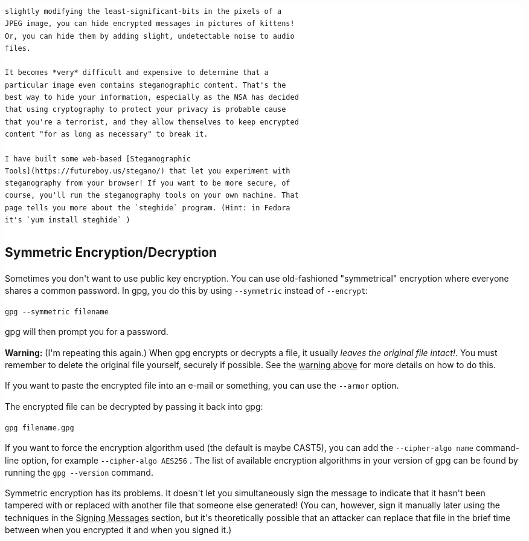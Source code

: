     slightly modifying the least-significant-bits in the pixels of a
    JPEG image, you can hide encrypted messages in pictures of kittens!
    Or, you can hide them by adding slight, undetectable noise to audio
    files.

    It becomes *very* difficult and expensive to determine that a
    particular image even contains steganographic content. That's the
    best way to hide your information, especially as the NSA has decided
    that using cryptography to protect your privacy is probable cause
    that you're a terrorist, and they allow themselves to keep encrypted
    content "for as long as necessary" to break it.

    I have built some web-based [Steganographic
    Tools](https://futureboy.us/stegano/) that let you experiment with
    steganography from your browser! If you want to be more secure, of
    course, you'll run the steganography tools on your own machine. That
    page tells you more about the `steghide` program. (Hint: in Fedora
    it's `yum install steghide` )

Symmetric Encryption/Decryption
-------------------------------

Sometimes you don't want to use public key encryption. You can use
old-fashioned "symmetrical" encryption where everyone shares a common
password. In gpg, you do this by using `--symmetric` instead of
`--encrypt`:

`gpg --symmetric filename`

gpg will then prompt you for a password.

**Warning:** (I'm repeating this again.) When gpg encrypts or decrypts a
file, it usually *leaves the original file intact!*. You must remember
to delete the original file yourself, securely if possible. See the
[warning above](#Shred) for more details on how to do this.

If you want to paste the encrypted file into an e-mail or something, you
can use the `--armor` option.

The encrypted file can be decrypted by passing it back into gpg:

`gpg filename.gpg`

If you want to force the encryption algorithm used (the default is maybe
CAST5), you can add the `--cipher-algo name` command-line option, for
example `--cipher-algo AES256` . The list of available encryption
algorithms in your version of gpg can be found by running the
`gpg --version` command.

Symmetric encryption has its problems. It doesn't let you simultaneously
sign the message to indicate that it hasn't been tampered with or
replaced with another file that someone else generated! (You can,
however, sign it manually later using the techniques in the [Signing
Messages](#SigningMessages) section, but it's theoretically possible
that an attacker can replace that file in the brief time between when
you encrypted it and when you signed it.)
